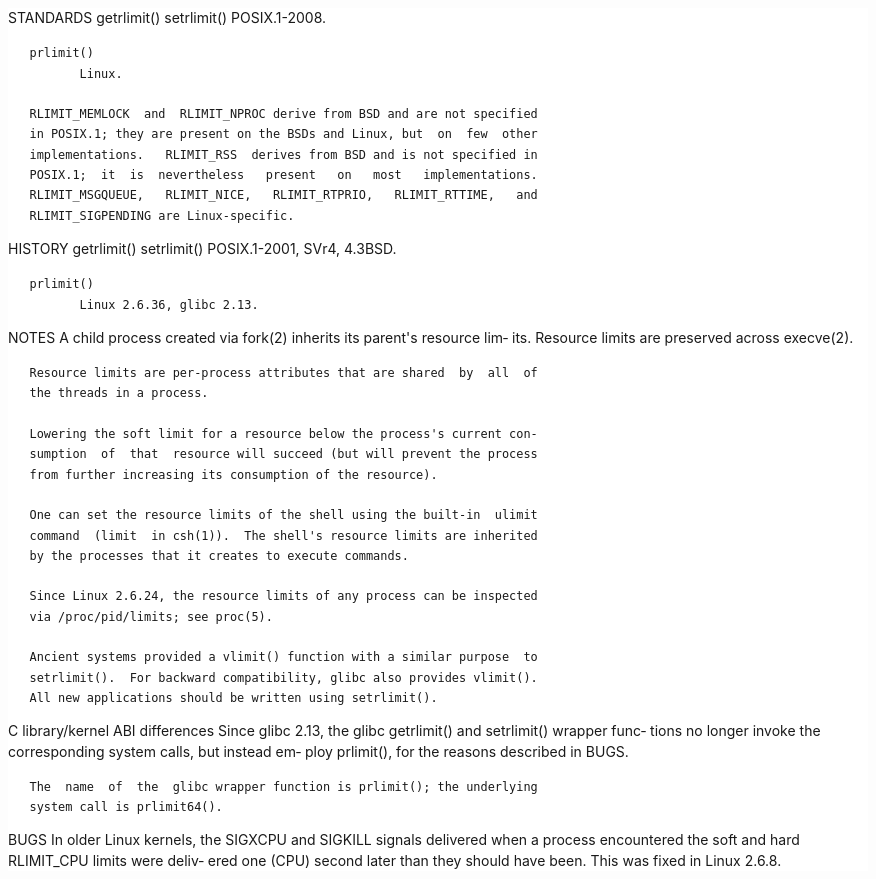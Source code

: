 STANDARDS
       getrlimit()
       setrlimit()
              POSIX.1-2008.

       prlimit()
              Linux.

       RLIMIT_MEMLOCK  and  RLIMIT_NPROC derive from BSD and are not specified
       in POSIX.1; they are present on the BSDs and Linux, but  on  few  other
       implementations.   RLIMIT_RSS  derives from BSD and is not specified in
       POSIX.1;  it  is  nevertheless   present   on   most   implementations.
       RLIMIT_MSGQUEUE,   RLIMIT_NICE,   RLIMIT_RTPRIO,   RLIMIT_RTTIME,   and
       RLIMIT_SIGPENDING are Linux-specific.

HISTORY
       getrlimit()
       setrlimit()
              POSIX.1-2001, SVr4, 4.3BSD.

       prlimit()
              Linux 2.6.36, glibc 2.13.

NOTES
       A child process created via fork(2) inherits its parent's resource lim‐
       its.  Resource limits are preserved across execve(2).

       Resource limits are per-process attributes that are shared  by  all  of
       the threads in a process.

       Lowering the soft limit for a resource below the process's current con‐
       sumption  of  that  resource will succeed (but will prevent the process
       from further increasing its consumption of the resource).

       One can set the resource limits of the shell using the built-in  ulimit
       command  (limit  in csh(1)).  The shell's resource limits are inherited
       by the processes that it creates to execute commands.

       Since Linux 2.6.24, the resource limits of any process can be inspected
       via /proc/pid/limits; see proc(5).

       Ancient systems provided a vlimit() function with a similar purpose  to
       setrlimit().  For backward compatibility, glibc also provides vlimit().
       All new applications should be written using setrlimit().

   C library/kernel ABI differences
       Since  glibc  2.13, the glibc getrlimit() and setrlimit() wrapper func‐
       tions no longer invoke the corresponding system calls, but instead  em‐
       ploy prlimit(), for the reasons described in BUGS.

       The  name  of  the  glibc wrapper function is prlimit(); the underlying
       system call is prlimit64().

BUGS
       In older Linux kernels, the SIGXCPU and SIGKILL signals delivered  when
       a  process  encountered the soft and hard RLIMIT_CPU limits were deliv‐
       ered one (CPU) second later than they should have been.  This was fixed
       in Linux 2.6.8.
